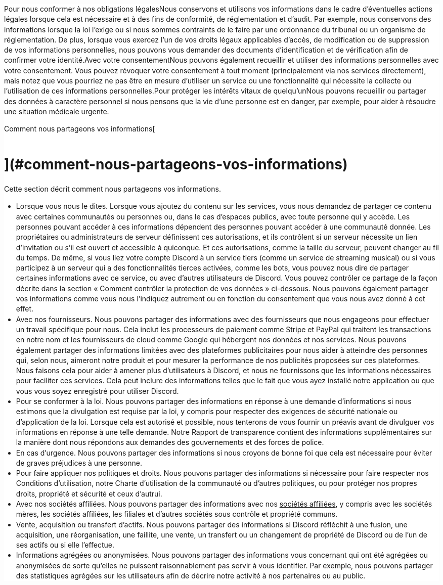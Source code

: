 Pour nous conformer à nos obligations légalesNous conservons et utilisons vos informations dans le cadre d’éventuelles actions légales lorsque cela est nécessaire et à des fins de conformité, de réglementation et d’audit. Par exemple, nous conservons des informations lorsque la loi l’exige ou si nous sommes contraints de le faire par une ordonnance du tribunal ou un organisme de réglementation. De plus, lorsque vous exercez l’un de vos droits légaux applicables d’accès, de modification ou de suppression de vos informations personnelles, nous pouvons vous demander des documents d’identification et de vérification afin de confirmer votre identité.Avec votre consentementNous pouvons également recueillir et utiliser des informations personnelles avec votre consentement. Vous pouvez révoquer votre consentement à tout moment (principalement via nos services directement), mais notez que vous pourriez ne pas être en mesure d’utiliser un service ou une fonctionnalité qui nécessite la collecte ou l’utilisation de ces informations personnelles.Pour protéger les intérêts vitaux de quelqu’unNous pouvons recueillir ou partager des données à caractère personnel si nous pensons que la vie d’une personne est en danger, par exemple, pour aider à résoudre une situation médicale urgente.

Comment nous partageons vos informations[

](#comment-nous-partageons-vos-informations)
=======================================================================================

Cette section décrit comment nous partageons vos informations.

*   Lorsque vous nous le dites. Lorsque vous ajoutez du contenu sur les services, vous nous demandez de partager ce contenu avec certaines communautés ou personnes ou, dans le cas d’espaces publics, avec toute personne qui y accède. Les personnes pouvant accéder à ces informations dépendent des personnes pouvant accéder à une communauté donnée. Les propriétaires ou administrateurs de serveur définissent ces autorisations, et ils contrôlent si un serveur nécessite un lien d’invitation ou s’il est ouvert et accessible à quiconque. Et ces autorisations, comme la taille du serveur, peuvent changer au fil du temps. De même, si vous liez votre compte Discord à un service tiers (comme un service de streaming musical) ou si vous participez à un serveur qui a des fonctionnalités tierces activées, comme les bots, vous pouvez nous dire de partager certaines informations avec ce service, ou avec d’autres utilisateurs de Discord. Vous pouvez contrôler ce partage de la façon décrite dans la section « Comment contrôler la protection de vos données » ci-dessous. Nous pouvons également partager vos informations comme vous nous l’indiquez autrement ou en fonction du consentement que vous nous avez donné à cet effet.
*   Avec nos fournisseurs. Nous pouvons partager des informations avec des fournisseurs que nous engageons pour effectuer un travail spécifique pour nous. Cela inclut les processeurs de paiement comme Stripe et PayPal qui traitent les transactions en notre nom et les fournisseurs de cloud comme Google qui hébergent nos données et nos services. Nous pouvons également partager des informations limitées avec des plateformes publicitaires pour nous aider à atteindre des personnes qui, selon nous, aimeront notre produit et pour mesurer la performance de nos publicités proposées sur ces plateformes. Nous faisons cela pour aider à amener plus d’utilisateurs à Discord, et nous ne fournissons que les informations nécessaires pour faciliter ces services. Cela peut inclure des informations telles que le fait que vous ayez installé notre application ou que vous vous soyez enregistré pour utiliser Discord.
*   Pour se conformer à la loi. Nous pouvons partager des informations en réponse à une demande d’informations si nous estimons que la divulgation est requise par la loi, y compris pour respecter des exigences de sécurité nationale ou d’application de la loi. Lorsque cela est autorisé et possible, nous tenterons de vous fournir un préavis avant de divulguer vos informations en réponse à une telle demande. Notre Rapport de transparence contient des informations supplémentaires sur la manière dont nous répondons aux demandes des gouvernements et des forces de police.
*   En cas d’urgence. Nous pouvons partager des informations si nous croyons de bonne foi que cela est nécessaire pour éviter de graves préjudices à une personne.
*   Pour faire appliquer nos politiques et droits. Nous pouvons partager des informations si nécessaire pour faire respecter nos Conditions d’utilisation, notre Charte d’utilisation de la communauté ou d’autres politiques, ou pour protéger nos propres droits, propriété et sécurité et ceux d’autrui.
*   Avec nos sociétés affiliées. Nous pouvons partager des informations avec nos [sociétés affiliées](https://support.discord.com/hc/articles/4410339409047), y compris avec les sociétés mères, les sociétés affiliées, les filiales et d’autres sociétés sous contrôle et propriété communs.
*   Vente, acquisition ou transfert d’actifs. Nous pouvons partager des informations si Discord réfléchit à une fusion, une acquisition, une réorganisation, une faillite, une vente, un transfert ou un changement de propriété de Discord ou de l’un de ses actifs ou si elle l’effectue.
*   Informations agrégées ou anonymisées. Nous pouvons partager des informations vous concernant qui ont été agrégées ou anonymisées de sorte qu’elles ne puissent raisonnablement pas servir à vous identifier. Par exemple, nous pouvons partager des statistiques agrégées sur les utilisateurs afin de décrire notre activité à nos partenaires ou au public.
